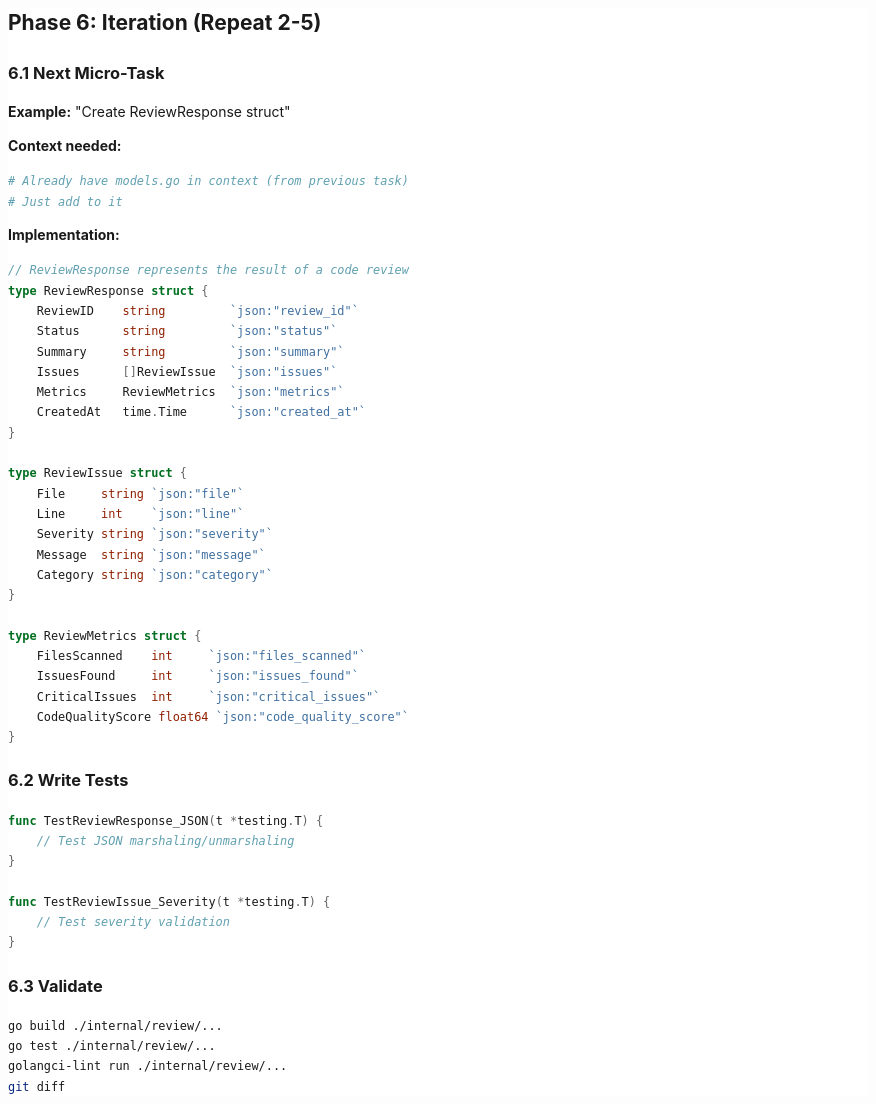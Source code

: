 ## Phase 6: Iteration (Repeat 2-5)

### 6.1 Next Micro-Task

**Example:** "Create ReviewResponse struct"

**Context needed:**
```bash
# Already have models.go in context (from previous task)
# Just add to it
```

**Implementation:**
```go
// ReviewResponse represents the result of a code review
type ReviewResponse struct {
    ReviewID    string         `json:"review_id"`
    Status      string         `json:"status"`
    Summary     string         `json:"summary"`
    Issues      []ReviewIssue  `json:"issues"`
    Metrics     ReviewMetrics  `json:"metrics"`
    CreatedAt   time.Time      `json:"created_at"`
}

type ReviewIssue struct {
    File     string `json:"file"`
    Line     int    `json:"line"`
    Severity string `json:"severity"`
    Message  string `json:"message"`
    Category string `json:"category"`
}

type ReviewMetrics struct {
    FilesScanned    int     `json:"files_scanned"`
    IssuesFound     int     `json:"issues_found"`
    CriticalIssues  int     `json:"critical_issues"`
    CodeQualityScore float64 `json:"code_quality_score"`
}
```

### 6.2 Write Tests
```go
func TestReviewResponse_JSON(t *testing.T) {
    // Test JSON marshaling/unmarshaling
}

func TestReviewIssue_Severity(t *testing.T) {
    // Test severity validation
}
```

### 6.3 Validate
```bash
go build ./internal/review/...
go test ./internal/review/...
golangci-lint run ./internal/review/...
git diff
```
